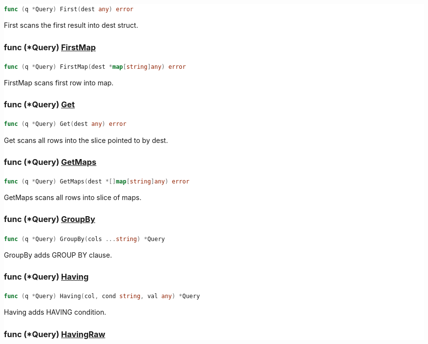 ```go
func (q *Query) First(dest any) error
```

First scans the first result into dest struct.

<a name="Query.FirstMap"></a>
### func \(\*Query\) [FirstMap](<https://github.com/faciam-dev/goquent/blob/main/orm/query/query.go#L162>)

```go
func (q *Query) FirstMap(dest *map[string]any) error
```

FirstMap scans first row into map.

<a name="Query.Get"></a>
### func \(\*Query\) [Get](<https://github.com/faciam-dev/goquent/blob/main/orm/query/query.go#L206>)

```go
func (q *Query) Get(dest any) error
```

Get scans all rows into the slice pointed to by dest.

<a name="Query.GetMaps"></a>
### func \(\*Query\) [GetMaps](<https://github.com/faciam-dev/goquent/blob/main/orm/query/query.go#L184>)

```go
func (q *Query) GetMaps(dest *[]map[string]any) error
```

GetMaps scans all rows into slice of maps.

<a name="Query.GroupBy"></a>
### func \(\*Query\) [GroupBy](<https://github.com/faciam-dev/goquent/blob/main/orm/query/query.go#L367>)

```go
func (q *Query) GroupBy(cols ...string) *Query
```

GroupBy adds GROUP BY clause.

<a name="Query.Having"></a>
### func \(\*Query\) [Having](<https://github.com/faciam-dev/goquent/blob/main/orm/query/query.go#L373>)

```go
func (q *Query) Having(col, cond string, val any) *Query
```

Having adds HAVING condition.

<a name="Query.HavingRaw"></a>
### func \(\*Query\) [HavingRaw](<https://github.com/faciam-dev/goquent/blob/main/orm/query/query.go#L379>)
